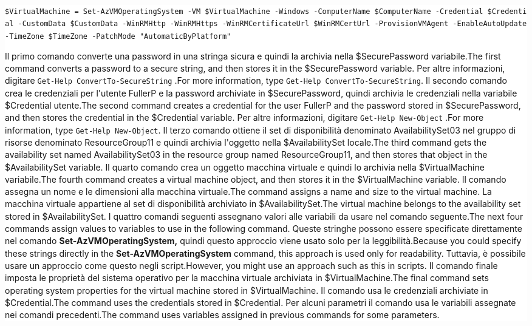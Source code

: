 ```
$VirtualMachine = Set-AzVMOperatingSystem -VM $VirtualMachine -Windows -ComputerName $ComputerName -Credential $Credential -CustomData $CustomData -WinRMHttp -WinRMHttps -WinRMCertificateUrl $WinRMCertUrl -ProvisionVMAgent -EnableAutoUpdate -TimeZone $TimeZone -PatchMode "AutomaticByPlatform"
```

<span data-ttu-id="cdc42-115">Il primo comando converte una password in una stringa sicura e quindi la archivia nella $SecurePassword variabile.</span><span class="sxs-lookup"><span data-stu-id="cdc42-115">The first command converts a password to a secure string, and then stores it in the $SecurePassword variable.</span></span>
<span data-ttu-id="cdc42-116">Per altre informazioni, digitare `Get-Help ConvertTo-SecureString` .</span><span class="sxs-lookup"><span data-stu-id="cdc42-116">For more information, type `Get-Help ConvertTo-SecureString`.</span></span>
<span data-ttu-id="cdc42-117">Il secondo comando crea le credenziali per l'utente FullerP e la password archiviate in $SecurePassword, quindi archivia le credenziali nella variabile $Credential utente.</span><span class="sxs-lookup"><span data-stu-id="cdc42-117">The second command creates a credential for the user FullerP and the password stored in $SecurePassword, and then stores the credential in the $Credential variable.</span></span>
<span data-ttu-id="cdc42-118">Per altre informazioni, digitare `Get-Help New-Object` .</span><span class="sxs-lookup"><span data-stu-id="cdc42-118">For more information, type `Get-Help New-Object`.</span></span>
<span data-ttu-id="cdc42-119">Il terzo comando ottiene il set di disponibilità denominato AvailabilitySet03 nel gruppo di risorse denominato ResourceGroup11 e quindi archivia l'oggetto nella $AvailabilitySet locale.</span><span class="sxs-lookup"><span data-stu-id="cdc42-119">The third command gets the availability set named AvailabilitySet03 in the resource group named ResourceGroup11, and then stores that object in the $AvailabilitySet variable.</span></span>
<span data-ttu-id="cdc42-120">Il quarto comando crea un oggetto macchina virtuale e quindi lo archivia nella $VirtualMachine variabile.</span><span class="sxs-lookup"><span data-stu-id="cdc42-120">The fourth command creates a virtual machine object, and then stores it in the $VirtualMachine variable.</span></span>
<span data-ttu-id="cdc42-121">Il comando assegna un nome e le dimensioni alla macchina virtuale.</span><span class="sxs-lookup"><span data-stu-id="cdc42-121">The command assigns a name and size to the virtual machine.</span></span>
<span data-ttu-id="cdc42-122">La macchina virtuale appartiene al set di disponibilità archiviato in $AvailabilitySet.</span><span class="sxs-lookup"><span data-stu-id="cdc42-122">The virtual machine belongs to the availability set stored in $AvailabilitySet.</span></span>
<span data-ttu-id="cdc42-123">I quattro comandi seguenti assegnano valori alle variabili da usare nel comando seguente.</span><span class="sxs-lookup"><span data-stu-id="cdc42-123">The next four commands assign values to variables to use in the following command.</span></span>
<span data-ttu-id="cdc42-124">Queste stringhe possono essere specificate direttamente nel comando **Set-AzVMOperatingSystem,** quindi questo approccio viene usato solo per la leggibilità.</span><span class="sxs-lookup"><span data-stu-id="cdc42-124">Because you could specify these strings directly in the **Set-AzVMOperatingSystem** command, this approach is used only for readability.</span></span>
<span data-ttu-id="cdc42-125">Tuttavia, è possibile usare un approccio come questo negli script.</span><span class="sxs-lookup"><span data-stu-id="cdc42-125">However, you might use an approach such as this in scripts.</span></span>
<span data-ttu-id="cdc42-126">Il comando finale imposta le proprietà del sistema operativo per la macchina virtuale archiviata in $VirtualMachine.</span><span class="sxs-lookup"><span data-stu-id="cdc42-126">The final command sets operating system properties for the virtual machine stored in $VirtualMachine.</span></span>
<span data-ttu-id="cdc42-127">Il comando usa le credenziali archiviate in $Credential.</span><span class="sxs-lookup"><span data-stu-id="cdc42-127">The command uses the credentials stored in $Credential.</span></span>
<span data-ttu-id="cdc42-128">Per alcuni parametri il comando usa le variabili assegnate nei comandi precedenti.</span><span class="sxs-lookup"><span data-stu-id="cdc42-128">The command uses variables assigned in previous commands for some parameters.</span></span>
